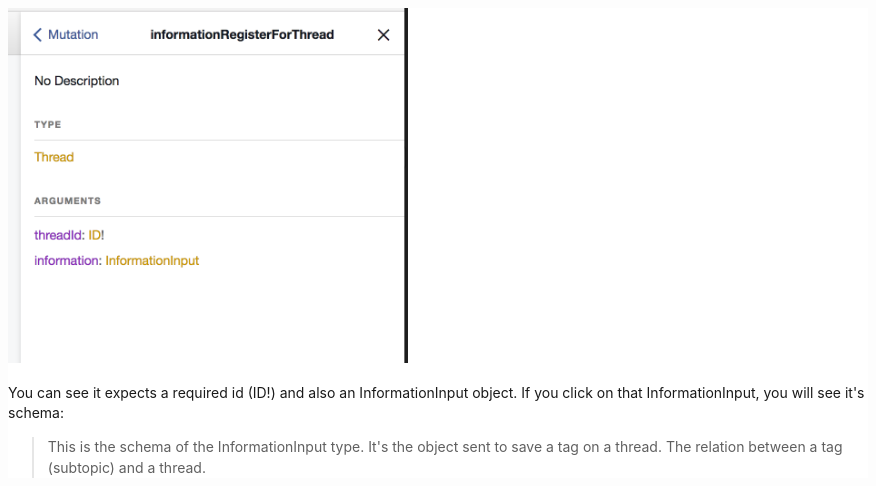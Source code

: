 <img src="./images/informationRegisterForThreadBefore.png" width="400">

You can see it expects a required id (ID!) and also an InformationInput object. If you click on that InformationInput, you will see it's schema: 
> This is the schema of the InformationInput type. It's the object sent to save a tag on a thread. The relation between a tag (subtopic) and a thread. 